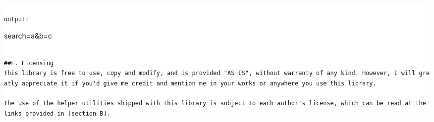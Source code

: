 ```

output:
```
search=a&b=c
```

##F. Licensing
This library is free to use, copy and modify, and is provided "AS IS", without warranty of any kind. However, I will greatly appreciate it if you'd give me credit and mention me in your works or anywhere you use this library.

The use of the helper utilities shipped with this library is subject to each author's license, which can be read at the links provided in [section B].